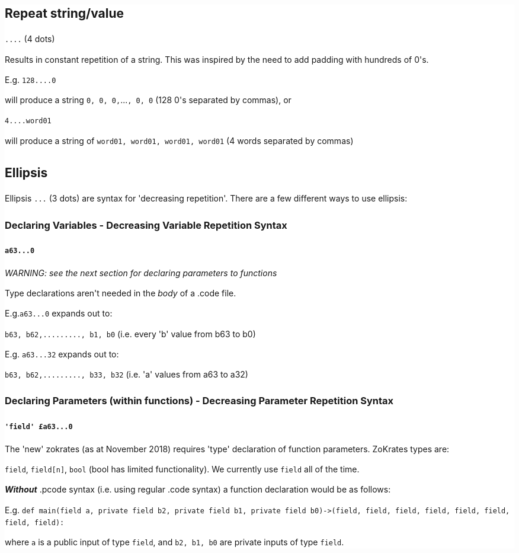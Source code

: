 ## Repeat string/value

`....` (4 dots)

Results in constant repetition of a string.
This was inspired by the need to add padding with hundreds of 0's.

E.g. `128....0`

will produce a string `0, 0, 0,`...`, 0, 0` (128 0's separated by commas), or

`4....word01`

 will produce a string of `word01, word01, word01, word01` (4 words separated by commas)

## Ellipsis

Ellipsis `...` (3 dots) are syntax for 'decreasing repetition'.
There are a few different ways to use ellipsis:

### Declaring Variables - Decreasing Variable Repetition Syntax

#### `a63...0`

_WARNING: see the next section for declaring parameters to functions_

Type declarations aren't needed in the _body_ of a .code file.

E.g.`a63...0` expands out to:

`b63, b62,........., b1, b0` (i.e. every 'b' value from b63 to b0)

E.g. `a63...32` expands out to:

`b63, b62,........., b33, b32` (i.e. 'a' values from a63 to a32)



### Declaring Parameters (within functions) - Decreasing Parameter Repetition Syntax

#### `'field' £a63...0`

The 'new' zokrates (as at November 2018) requires 'type' declaration of function parameters.
ZoKrates types are:

`field`, `field[n]`, `bool` (bool has limited functionality). We currently use `field` all of the time.

**_Without_** .pcode syntax (i.e. using regular .code syntax) a function declaration would be as follows:

E.g. `def main(field a, private field b2, private field b1, private field b0)->(field, field, field, field, field, field, field, field):`

where `a` is a public input of type `field`, and `b2, b1, b0` are private inputs of type `field`.
